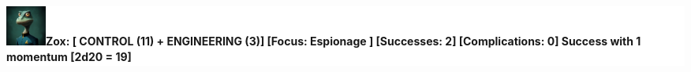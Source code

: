 <img src="../images/auto/Zox.png" alt="Zox" width="50" height="50">**Zox: [ CONTROL  (11) +  ENGINEERING  (3)]
[Focus: Espionage ]
[Successes: 2] [Complications: 0]
Success with 1 momentum [2d20 = 19]**<br />